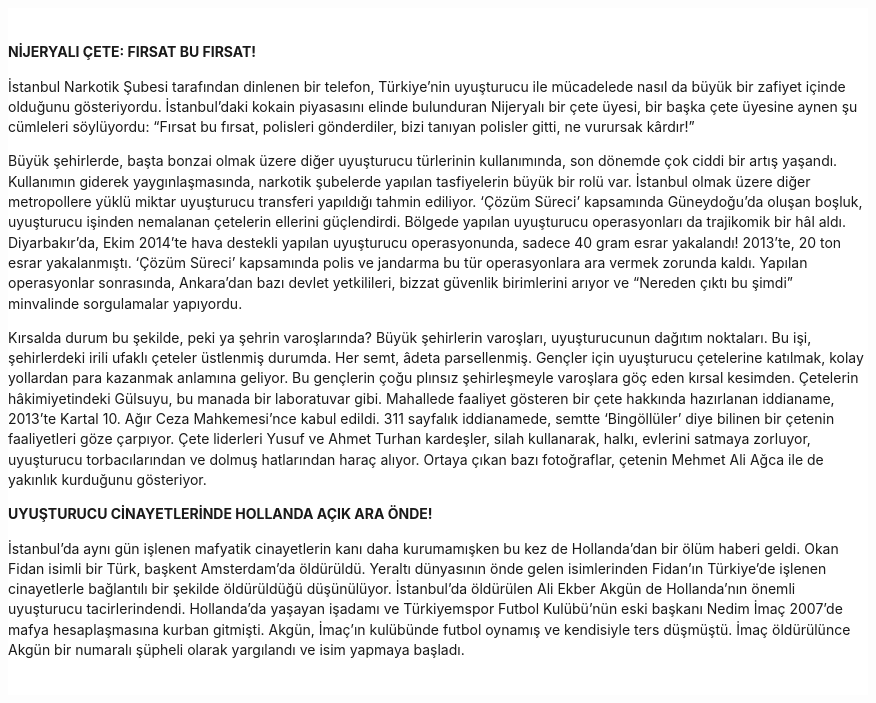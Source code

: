  </p>
 <p>
  <img alt="" src="http://web.archive.org/web/20150629020518im_/http://medya.aksiyon.com.tr//aksiyon/2015/01/20/552447.jpg "/>
 </p>
 <p>
  <strong>
   NİJERYALI ÇETE: FIRSAT BU FIRSAT!
  </strong>
 </p>
 <p>
  İstanbul Narkotik Şubesi tarafından dinlenen bir telefon, Türkiye’nin uyuşturucu ile mücadelede nasıl da büyük bir zafiyet içinde olduğunu gösteriyordu. İstanbul’daki kokain piyasasını elinde bulunduran Nijeryalı bir çete üyesi, bir başka çete üyesine aynen şu cümleleri söylüyordu: “Fırsat bu fırsat, polisleri gönderdiler, bizi tanıyan polisler gitti, ne vurursak kârdır!”
 </p>
 <p>
  Büyük şehirlerde, başta bonzai olmak üzere diğer uyuşturucu türlerinin kullanımında, son dönemde çok ciddi bir artış yaşandı. Kullanımın giderek yaygınlaşmasında, narkotik şubelerde yapılan tasfiyelerin büyük bir rolü var. İstanbul olmak üzere diğer metropollere yüklü miktar uyuşturucu transferi yapıldığı tahmin ediliyor. ‘Çözüm Süreci’ kapsamında Güneydoğu’da oluşan boşluk, uyuşturucu işinden nemalanan çetelerin ellerini güçlendirdi. Bölgede yapılan uyuşturucu operasyonları da trajikomik bir hâl aldı. Diyarbakır’da, Ekim 2014’te hava destekli yapılan uyuşturucu operasyonunda, sadece 40 gram esrar yakalandı! 2013’te, 20 ton esrar yakalanmıştı. ‘Çözüm Süreci’ kapsamında polis ve jandarma bu tür operasyonlara ara vermek zorunda kaldı. Yapılan operasyonlar sonrasında, Ankara’dan bazı devlet yetkilileri, bizzat güvenlik birimlerini arıyor ve “Nereden çıktı bu şimdi” minvalinde sorgulamalar yapıyordu.
 </p>
 <p>
  Kırsalda durum bu şekilde, peki ya şehrin varoşlarında? Büyük şehirlerin varoşları, uyuşturucunun dağıtım noktaları. Bu işi, şehirlerdeki irili ufaklı çeteler üstlenmiş durumda. Her semt, âdeta parsellenmiş. Gençler için uyuşturucu çetelerine katılmak, kolay yollardan para kazanmak anlamına geliyor. Bu gençlerin çoğu plınsız şehirleşmeyle varoşlara göç eden kırsal kesimden. Çetelerin hâkimiyetindeki Gülsuyu, bu manada bir laboratuvar gibi. Mahallede faaliyet gösteren bir çete hakkında hazırlanan iddianame, 2013’te Kartal 10. Ağır Ceza Mahkemesi’nce kabul edildi. 311 sayfalık iddianamede, semtte ‘Bingöllüler’ diye bilinen bir çetenin faaliyetleri göze çarpıyor. Çete liderleri Yusuf ve Ahmet Turhan kardeşler, silah kullanarak, halkı, evlerini satmaya zorluyor, uyuşturucu torbacılarından ve dolmuş hatlarından haraç alıyor. Ortaya çıkan bazı fotoğraflar, çetenin Mehmet Ali Ağca ile de yakınlık kurduğunu gösteriyor.
 </p>
 <p>
  <strong>
   UYUŞTURUCU CİNAYETLERİNDE HOLLANDA AÇIK ARA ÖNDE!
  </strong>
 </p>
 <p>
  İstanbul’da aynı gün işlenen mafyatik cinayetlerin kanı daha kurumamışken bu kez de Hollanda’dan bir ölüm haberi geldi. Okan Fidan isimli bir Türk, başkent Amsterdam’da öldürüldü. Yeraltı dünyasının önde gelen isimlerinden Fidan’ın Türkiye’de işlenen cinayetlerle bağlantılı bir şekilde öldürüldüğü düşünülüyor. İstanbul’da öldürülen Ali Ekber Akgün de Hollanda’nın önemli uyuşturucu tacirlerindendi. Hollanda’da yaşayan işadamı ve Türkiyemspor Futbol Kulübü’nün eski başkanı Nedim İmaç 2007’de mafya hesaplaşmasına kurban gitmişti. Akgün, İmaç’ın kulübünde futbol oynamış ve kendisiyle ters düşmüştü. İmaç öldürülünce Akgün bir numaralı şüpheli olarak yargılandı ve isim yapmaya başladı.
 </p>
 <p>
  <img alt="" src="http://web.archive.org/web/20150629020518im_/http://medya.aksiyon.com.tr//aksiyon/2015/01/20/552448.jpg "/>